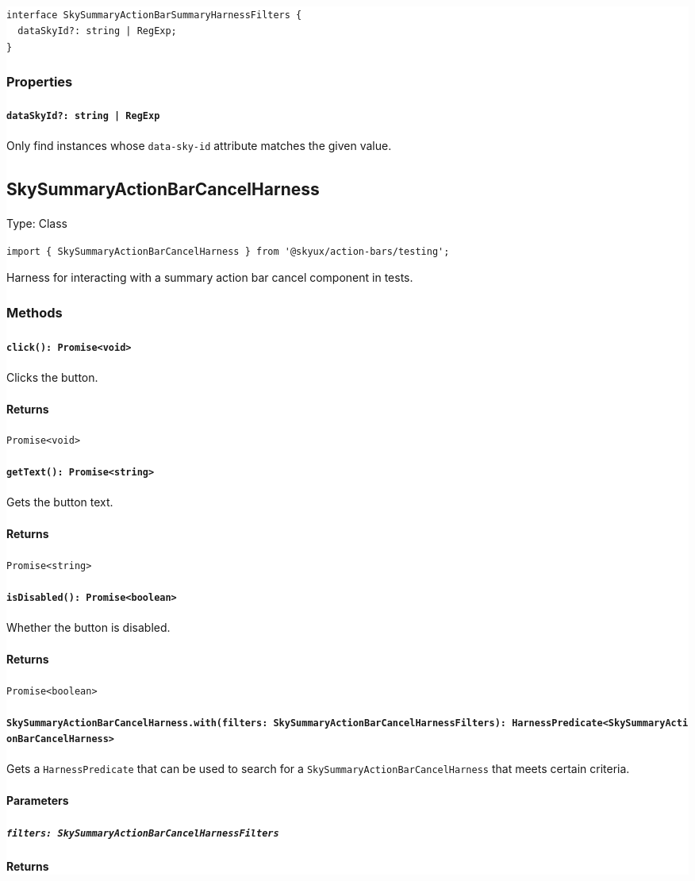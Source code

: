    interface SkySummaryActionBarSummaryHarnessFilters {
      dataSkyId?: string | RegExp;
    }

### Properties

#### `dataSkyId?: string | RegExp`

Only find instances whose `data-sky-id` attribute matches the given value.

 SkySummaryActionBarCancelHarness
---------------------------------

Type: Class

`import { SkySummaryActionBarCancelHarness } from '@skyux/action-bars/testing';`

Harness for interacting with a summary action bar cancel component in tests.

### Methods

#### `click(): Promise<void>`

Clicks the button.

#### Returns

`Promise<void>`

#### `getText(): Promise<string>`

Gets the button text.

#### Returns

`Promise<string>`

#### `isDisabled(): Promise<boolean>`

Whether the button is disabled.

#### Returns

`Promise<boolean>`

#### `SkySummaryActionBarCancelHarness.with(filters: SkySummaryActionBarCancelHarnessFilters): HarnessPredicate<SkySummaryActionBarCancelHarness>`

Gets a `HarnessPredicate` that can be used to search for a `SkySummaryActionBarCancelHarness` that meets certain criteria.

#### Parameters

##### `filters: SkySummaryActionBarCancelHarnessFilters`

#### Returns
